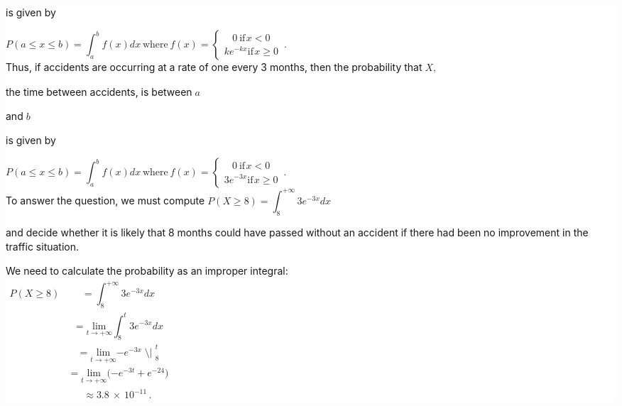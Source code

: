  is given by

<div data-type="equation" class="equation unnumbered" data-label="">
<math xmlns="http://www.w3.org/1998/Math/MathML"><mrow><mi>P</mi><mrow><mo>(</mo><mrow><mi>a</mi><mo>≤</mo><mi>x</mi><mo>≤</mo><mi>b</mi></mrow><mo>)</mo></mrow><mo>=</mo><mstyle displaystyle="true"><mrow><msubsup><mo stretchy="false">∫</mo><mi>a</mi><mi>b</mi></msubsup><mrow><mi>f</mi><mrow><mo>(</mo><mi>x</mi><mo>)</mo></mrow><mi>d</mi><mi>x</mi></mrow></mrow></mstyle><mspace width="0.2em" /><mtext>where</mtext><mspace width="0.2em" /><mi>f</mi><mrow><mo>(</mo><mi>x</mi><mo>)</mo></mrow><mo>=</mo><mrow><mo>{</mo><mrow><mtable><mtr><mtd><mrow><mn>0</mn><mspace width="0.2em" /><mtext>if</mtext><mspace width="0.1em" /><mi>x</mi><mo>&lt;</mo><mn>0</mn></mrow></mtd></mtr><mtr><mtd><mrow><mi>k</mi><msup><mi>e</mi><mrow><mtext>−</mtext><mi>k</mi><mi>x</mi></mrow></msup><mtext>if</mtext><mspace width="0.1em" /><mi>x</mi><mo>≥</mo><mn>0</mn></mrow></mtd></mtr></mtable><mo>.</mo></mrow></mrow></mrow></math>
</div>
Thus, if accidents are occurring at a rate of one every 3 months, then the probability that <math xmlns="http://www.w3.org/1998/Math/MathML"><mrow><mi>X</mi><mo>,</mo></mrow></math>

 the time between accidents, is between <math xmlns="http://www.w3.org/1998/Math/MathML"><mi>a</mi></math>

 and <math xmlns="http://www.w3.org/1998/Math/MathML"><mi>b</mi></math>

 is given by

<div data-type="equation" class="equation unnumbered" data-label="">
<math xmlns="http://www.w3.org/1998/Math/MathML"><mrow><mi>P</mi><mrow><mo>(</mo><mrow><mi>a</mi><mo>≤</mo><mi>x</mi><mo>≤</mo><mi>b</mi></mrow><mo>)</mo></mrow><mo>=</mo><mstyle displaystyle="true"><mrow><msubsup><mo stretchy="false">∫</mo><mi>a</mi><mi>b</mi></msubsup><mrow><mi>f</mi><mrow><mo>(</mo><mi>x</mi><mo>)</mo></mrow><mi>d</mi><mi>x</mi></mrow></mrow></mstyle><mspace width="0.2em" /><mtext>where</mtext><mspace width="0.2em" /><mi>f</mi><mrow><mo>(</mo><mi>x</mi><mo>)</mo></mrow><mo>=</mo><mrow><mo>{</mo><mrow><mtable><mtr><mtd><mrow><mn>0</mn><mspace width="0.2em" /><mtext>if</mtext><mspace width="0.1em" /><mi>x</mi><mo>&lt;</mo><mn>0</mn></mrow></mtd></mtr><mtr><mtd><mrow><mn>3</mn><msup><mi>e</mi><mrow><mn>−3</mn><mi>x</mi></mrow></msup><mtext>if</mtext><mspace width="0.1em" /><mi>x</mi><mo>≥</mo><mn>0</mn></mrow></mtd></mtr></mtable><mo>.</mo></mrow></mrow></mrow></math>
</div>
To answer the question, we must compute <math xmlns="http://www.w3.org/1998/Math/MathML"><mrow><mi>P</mi><mrow><mo>(</mo><mrow><mi>X</mi><mo>≥</mo><mn>8</mn></mrow><mo>)</mo></mrow><mo>=</mo><mstyle displaystyle="true"><mrow><msubsup><mo stretchy="false">∫</mo><mn>8</mn><mrow><mo>+</mo><mi>∞</mi></mrow></msubsup><mrow><mn>3</mn><msup><mi>e</mi><mrow><mn>−3</mn><mi>x</mi></mrow></msup><mi>d</mi><mi>x</mi></mrow></mrow></mstyle></mrow></math>

 and decide whether it is likely that 8 months could have passed without an accident if there had been no improvement in the traffic situation.

</div>
<div data-type="solution" class="solution" markdown="1">
We need to calculate the probability as an improper integral:

<div data-type="equation" class="equation unnumbered" data-label="">
<math xmlns="http://www.w3.org/1998/Math/MathML"><mtable><mtr><mtd columnalign="right"><mi>P</mi><mrow><mo>(</mo><mrow><mi>X</mi><mo>≥</mo><mn>8</mn></mrow><mo>)</mo></mrow></mtd><mtd columnalign="left"><mo>=</mo><mstyle displaystyle="true"><mrow><msubsup><mo stretchy="false">∫</mo><mn>8</mn><mrow><mo>+</mo><mi>∞</mi></mrow></msubsup><mrow><mn>3</mn><msup><mi>e</mi><mrow><mn>−3</mn><mi>x</mi></mrow></msup><mi>d</mi><mi>x</mi></mrow></mrow></mstyle></mtd></mtr><mtr><mtd /><mtd columnalign="left"><mo>=</mo><munder><mrow><mtext>lim</mtext></mrow><mrow><mi>t</mi><mo stretchy="false">→</mo><mtext>+</mtext><mi>∞</mi></mrow></munder><mstyle displaystyle="true"><mrow><msubsup><mo stretchy="false">∫</mo><mn>8</mn><mi>t</mi></msubsup><mrow><mn>3</mn><msup><mi>e</mi><mrow><mn>−3</mn><mi>x</mi></mrow></msup><mi>d</mi><mi>x</mi></mrow></mrow></mstyle></mtd></mtr><mtr><mtd /><mtd columnalign="left"><mo>=</mo><munder><mrow><mtext>lim</mtext></mrow><mrow><mi>t</mi><mo stretchy="false">→</mo><mtext>+</mtext><mi>∞</mi></mrow></munder><msubsup><mrow><mrow><mtext>−</mtext><msup><mi>e</mi><mrow><mn>−3</mn><mi>x</mi></mrow></msup></mrow><mo>\|</mo></mrow><mn>8</mn><mi>t</mi></msubsup></mtd></mtr><mtr><mtd /><mtd columnalign="left"><mo>=</mo><munder><mrow><mtext>lim</mtext></mrow><mrow><mi>t</mi><mo stretchy="false">→</mo><mtext>+</mtext><mi>∞</mi></mrow></munder><mo stretchy="false">(</mo><mtext>−</mtext><msup><mi>e</mi><mrow><mn>−3</mn><mi>t</mi></mrow></msup><mo>+</mo><msup><mi>e</mi><mrow><mn>−24</mn></mrow></msup><mo stretchy="false">)</mo></mtd></mtr><mtr><mtd /><mtd columnalign="left"><mo>≈</mo><mn>3.8</mn><mspace width="0.2em" /><mo>×</mo><mspace width="0.2em" /><msup><mn>10</mn><mrow><mn>−11</mn></mrow></msup><mo>.</mo></mtd></mtr></mtable></math>